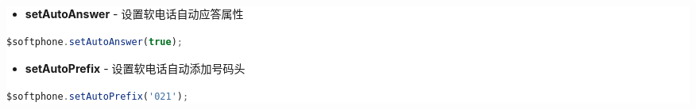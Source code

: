 - **setAutoAnswer** - 设置软电话自动应答属性
```javascript
$softphone.setAutoAnswer(true);
```

- **setAutoPrefix** - 设置软电话自动添加号码头
```javascript
$softphone.setAutoPrefix('021');
```


